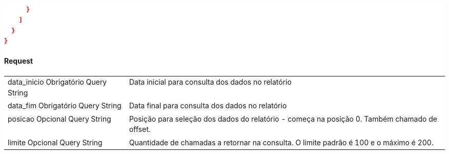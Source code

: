 ```json
      }
    ]
  }
}
```

#### Request

<table class="table-parameters">
    <tbody>
        <tr>
            <td>
                data_inicio
                <span class="required">Obrigatório</span>
                <span class="type">Query String</span>
            </td>
            <td>
                Data inicial para consulta dos dados no relatório
            </td>
        </tr>
        <tr>
            <td>
                data_fim
                <span class="required">Obrigatório</span>
                <span class="type">Query String</span>
            </td>
            <td>
                Data final para consulta dos dados no relatório
            </td>
        </tr>
        <tr>
            <td>
                posicao
                <span class="required">Opcional</span>
                <span class="type">Query String</span>
            </td>
            <td>
                Posição para seleção dos dados do relatório - começa na posição 0. Também chamado de offset.            
            </td>
        </tr>
        <tr>
            <td>
                limite
                <span class="required">Opcional</span>
                <span class="type">Query String</span>
            </td>
            <td>
                Quantidade de chamadas a retornar na consulta. O limite padrão é 100 e o máximo é 200.
            </td>
        </tr> 
    </tbody>
</table>
